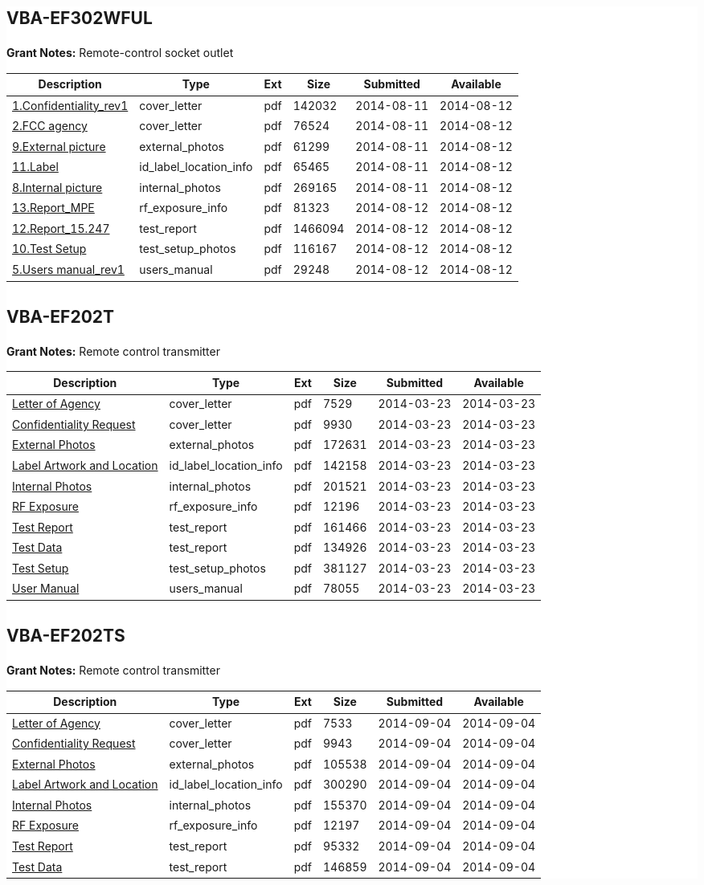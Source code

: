 ## VBA-EF302WFUL
**Grant Notes:** Remote-control socket outlet

| Description | Type | Ext | Size | Submitted | Available |
| ----------- | ---- | --- | ---- | --------- | --------- |
| [1.Confidentiality_rev1](VBA-EF302WFUL/143f9a0c45ef5d06446d3f8f49288981/2353894.pdf) | cover_letter | pdf | 142032 | 2014-08-11 | 2014-08-12 |
| [2.FCC agency](VBA-EF302WFUL/143f9a0c45ef5d06446d3f8f49288981/2353895.pdf) | cover_letter | pdf | 76524 | 2014-08-11 | 2014-08-12 |
| [9.External picture](VBA-EF302WFUL/143f9a0c45ef5d06446d3f8f49288981/2353896.pdf) | external_photos | pdf | 61299 | 2014-08-11 | 2014-08-12 |
| [11.Label](VBA-EF302WFUL/143f9a0c45ef5d06446d3f8f49288981/2353897.pdf) | id_label_location_info | pdf | 65465 | 2014-08-11 | 2014-08-12 |
| [8.Internal picture](VBA-EF302WFUL/143f9a0c45ef5d06446d3f8f49288981/2353898.pdf) | internal_photos | pdf | 269165 | 2014-08-11 | 2014-08-12 |
| [13.Report_MPE](VBA-EF302WFUL/143f9a0c45ef5d06446d3f8f49288981/2353950.pdf) | rf_exposure_info | pdf | 81323 | 2014-08-12 | 2014-08-12 |
| [12.Report_15.247](VBA-EF302WFUL/143f9a0c45ef5d06446d3f8f49288981/2353952.pdf) | test_report | pdf | 1466094 | 2014-08-12 | 2014-08-12 |
| [10.Test Setup](VBA-EF302WFUL/143f9a0c45ef5d06446d3f8f49288981/2353953.pdf) | test_setup_photos | pdf | 116167 | 2014-08-12 | 2014-08-12 |
| [5.Users manual_rev1](VBA-EF302WFUL/143f9a0c45ef5d06446d3f8f49288981/2353954.pdf) | users_manual | pdf | 29248 | 2014-08-12 | 2014-08-12 |
## VBA-EF202T
**Grant Notes:** Remote control transmitter

| Description | Type | Ext | Size | Submitted | Available |
| ----------- | ---- | --- | ---- | --------- | --------- |
| [Letter of Agency](VBA-EF202T/ab24a550f549d5d4fb45229010598fc3/2223065.pdf) | cover_letter | pdf | 7529 | 2014-03-23 | 2014-03-23 |
| [Confidentiality Request](VBA-EF202T/ab24a550f549d5d4fb45229010598fc3/2223066.pdf) | cover_letter | pdf | 9930 | 2014-03-23 | 2014-03-23 |
| [External Photos](VBA-EF202T/ab24a550f549d5d4fb45229010598fc3/2223074.pdf) | external_photos | pdf | 172631 | 2014-03-23 | 2014-03-23 |
| [Label Artwork and Location](VBA-EF202T/ab24a550f549d5d4fb45229010598fc3/2223075.pdf) | id_label_location_info | pdf | 142158 | 2014-03-23 | 2014-03-23 |
| [Internal Photos](VBA-EF202T/ab24a550f549d5d4fb45229010598fc3/2223076.pdf) | internal_photos | pdf | 201521 | 2014-03-23 | 2014-03-23 |
| [RF Exposure](VBA-EF202T/ab24a550f549d5d4fb45229010598fc3/2223077.pdf) | rf_exposure_info | pdf | 12196 | 2014-03-23 | 2014-03-23 |
| [Test Report](VBA-EF202T/ab24a550f549d5d4fb45229010598fc3/2223071.pdf) | test_report | pdf | 161466 | 2014-03-23 | 2014-03-23 |
| [Test Data](VBA-EF202T/ab24a550f549d5d4fb45229010598fc3/2223072.pdf) | test_report | pdf | 134926 | 2014-03-23 | 2014-03-23 |
| [Test Setup](VBA-EF202T/ab24a550f549d5d4fb45229010598fc3/2223073.pdf) | test_setup_photos | pdf | 381127 | 2014-03-23 | 2014-03-23 |
| [User Manual](VBA-EF202T/ab24a550f549d5d4fb45229010598fc3/2223067.pdf) | users_manual | pdf | 78055 | 2014-03-23 | 2014-03-23 |
## VBA-EF202TS
**Grant Notes:** Remote control transmitter

| Description | Type | Ext | Size | Submitted | Available |
| ----------- | ---- | --- | ---- | --------- | --------- |
| [Letter of Agency](VBA-EF202TS/2539744a8d7140c1a3aec7e9c93dd768/2377684.pdf) | cover_letter | pdf | 7533 | 2014-09-04 | 2014-09-04 |
| [Confidentiality Request](VBA-EF202TS/2539744a8d7140c1a3aec7e9c93dd768/2377685.pdf) | cover_letter | pdf | 9943 | 2014-09-04 | 2014-09-04 |
| [External Photos](VBA-EF202TS/2539744a8d7140c1a3aec7e9c93dd768/2377693.pdf) | external_photos | pdf | 105538 | 2014-09-04 | 2014-09-04 |
| [Label Artwork and Location](VBA-EF202TS/2539744a8d7140c1a3aec7e9c93dd768/2377694.pdf) | id_label_location_info | pdf | 300290 | 2014-09-04 | 2014-09-04 |
| [Internal Photos](VBA-EF202TS/2539744a8d7140c1a3aec7e9c93dd768/2377695.pdf) | internal_photos | pdf | 155370 | 2014-09-04 | 2014-09-04 |
| [RF Exposure](VBA-EF202TS/2539744a8d7140c1a3aec7e9c93dd768/2377696.pdf) | rf_exposure_info | pdf | 12197 | 2014-09-04 | 2014-09-04 |
| [Test Report](VBA-EF202TS/2539744a8d7140c1a3aec7e9c93dd768/2377690.pdf) | test_report | pdf | 95332 | 2014-09-04 | 2014-09-04 |
| [Test Data](VBA-EF202TS/2539744a8d7140c1a3aec7e9c93dd768/2377691.pdf) | test_report | pdf | 146859 | 2014-09-04 | 2014-09-04 |